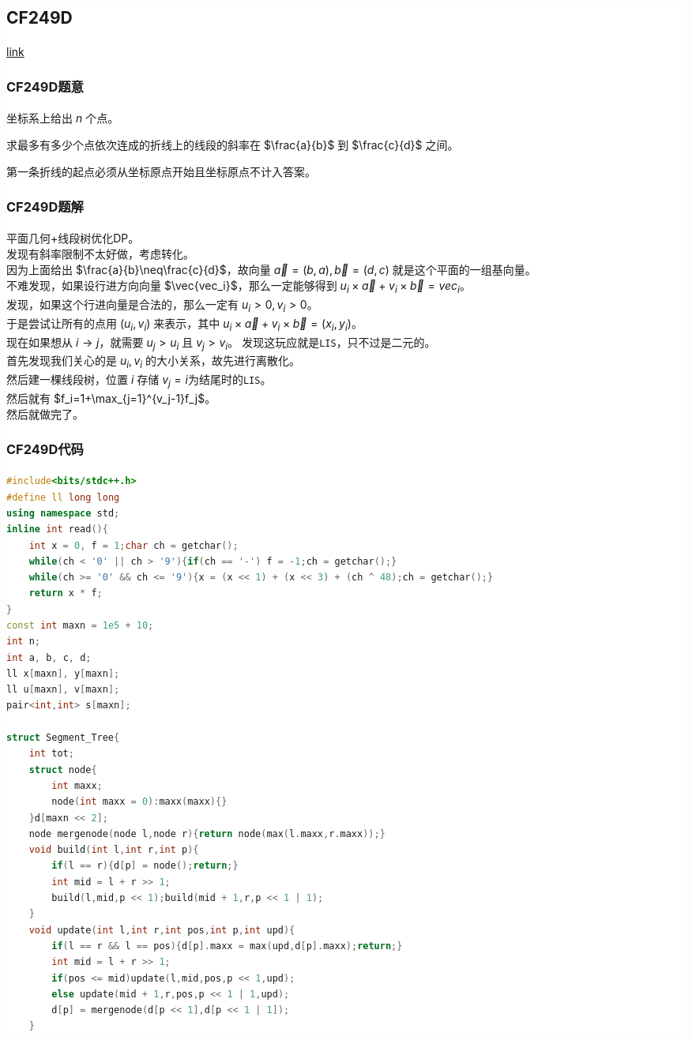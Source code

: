 ## CF249D

[link](https://codeforces.com/problemset/problem/249/D)

### CF249D题意

坐标系上给出 $n$ 个点。

求最多有多少个点依次连成的折线上的线段的斜率在 $\frac{a}{b}$ 到 $\frac{c}{d}$ 之间。

第一条折线的起点必须从坐标原点开始且坐标原点不计入答案。

### CF249D题解

平面几何+线段树优化DP。\
发现有斜率限制不太好做，考虑转化。\
因为上面给出 $\frac{a}{b}\neq\frac{c}{d}$，故向量 $\vec{a}=(b,a),\vec{b}=(d,c)$ 就是这个平面的一组基向量。\
不难发现，如果设行进方向向量 $\vec{vec_i}$，那么一定能够得到 $u_i\times\vec{a}+v_i\times\vec{b}=vec_i$。\
发现，如果这个行进向量是合法的，那么一定有 $u_i>0,v_i>0$。\
于是尝试让所有的点用 $(u_i,v_i)$ 来表示，其中 $u_i\times\vec{a}+v_i\times\vec{b}=(x_i,y_i)$。\
现在如果想从 $i\to j$，就需要 $u_j>u_i$ 且 $v_j>v_i$。
发现这玩应就是`LIS`，只不过是二元的。\
首先发现我们关心的是 $u_i,v_i$ 的大小关系，故先进行离散化。\
然后建一棵线段树，位置 $i$ 存储 $v_j=i$为结尾时的`LIS`。\
然后就有 $f_i=1+\max_{j=1}^{v_j-1}f_j$。\
然后就做完了。

### CF249D代码

~~~cpp
#include<bits/stdc++.h>
#define ll long long
using namespace std;
inline int read(){
    int x = 0, f = 1;char ch = getchar();
    while(ch < '0' || ch > '9'){if(ch == '-') f = -1;ch = getchar();}
    while(ch >= '0' && ch <= '9'){x = (x << 1) + (x << 3) + (ch ^ 48);ch = getchar();}
    return x * f;
}
const int maxn = 1e5 + 10;
int n;
int a, b, c, d;
ll x[maxn], y[maxn];
ll u[maxn], v[maxn];
pair<int,int> s[maxn];

struct Segment_Tree{
    int tot;
    struct node{
        int maxx;
        node(int maxx = 0):maxx(maxx){}
    }d[maxn << 2];
    node mergenode(node l,node r){return node(max(l.maxx,r.maxx));}
    void build(int l,int r,int p){
        if(l == r){d[p] = node();return;}
        int mid = l + r >> 1;
        build(l,mid,p << 1);build(mid + 1,r,p << 1 | 1);
    }
    void update(int l,int r,int pos,int p,int upd){
        if(l == r && l == pos){d[p].maxx = max(upd,d[p].maxx);return;}
        int mid = l + r >> 1;
        if(pos <= mid)update(l,mid,pos,p << 1,upd);
        else update(mid + 1,r,pos,p << 1 | 1,upd);
        d[p] = mergenode(d[p << 1],d[p << 1 | 1]);
    }
~~~